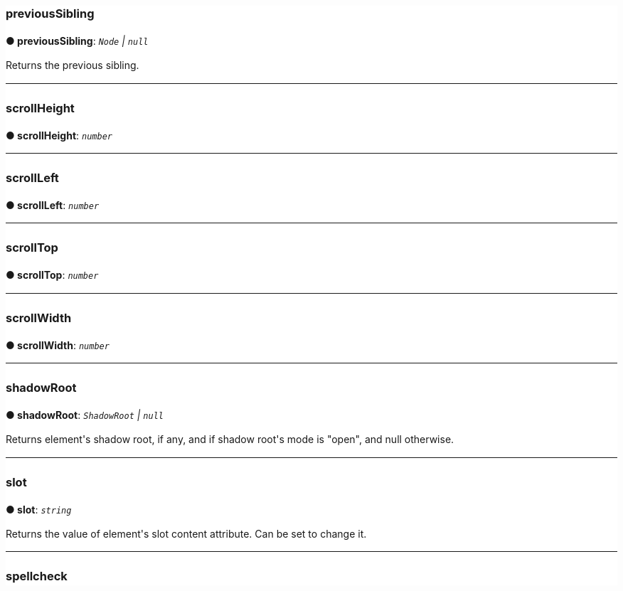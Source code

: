 ###  previousSibling

**● previousSibling**: *`Node` \| `null`*

Returns the previous sibling.

___
<a id="scrollheight"></a>

###  scrollHeight

**● scrollHeight**: *`number`*

___
<a id="scrollleft"></a>

###  scrollLeft

**● scrollLeft**: *`number`*

___
<a id="scrolltop"></a>

###  scrollTop

**● scrollTop**: *`number`*

___
<a id="scrollwidth"></a>

###  scrollWidth

**● scrollWidth**: *`number`*

___
<a id="shadowroot"></a>

###  shadowRoot

**● shadowRoot**: *`ShadowRoot` \| `null`*

Returns element's shadow root, if any, and if shadow root's mode is "open", and null otherwise.

___
<a id="slot"></a>

###  slot

**● slot**: *`string`*

Returns the value of element's slot content attribute. Can be set to change it.

___
<a id="spellcheck"></a>

###  spellcheck
